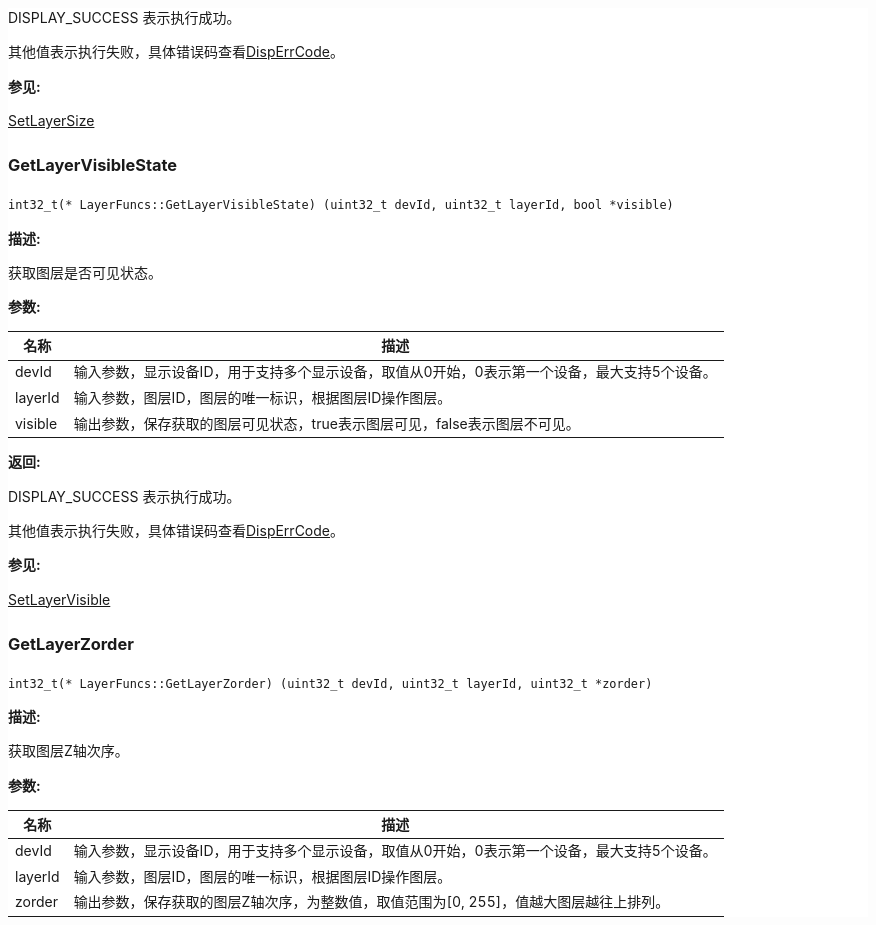 DISPLAY_SUCCESS 表示执行成功。

其他值表示执行失败，具体错误码查看[DispErrCode](_display.md#disperrcode)。

**参见:**

[SetLayerSize](#setlayersize)


### GetLayerVisibleState

  
```
int32_t(* LayerFuncs::GetLayerVisibleState) (uint32_t devId, uint32_t layerId, bool *visible)
```

**描述:**

获取图层是否可见状态。

**参数:**

  | 名称 | 描述 | 
| -------- | -------- |
| devId | 输入参数，显示设备ID，用于支持多个显示设备，取值从0开始，0表示第一个设备，最大支持5个设备。 | 
| layerId | 输入参数，图层ID，图层的唯一标识，根据图层ID操作图层。 | 
| visible | 输出参数，保存获取的图层可见状态，true表示图层可见，false表示图层不可见。 | 

**返回:**

DISPLAY_SUCCESS 表示执行成功。

其他值表示执行失败，具体错误码查看[DispErrCode](_display.md#disperrcode)。

**参见:**

[SetLayerVisible](#setlayervisible)


### GetLayerZorder

  
```
int32_t(* LayerFuncs::GetLayerZorder) (uint32_t devId, uint32_t layerId, uint32_t *zorder)
```

**描述:**

获取图层Z轴次序。

**参数:**

  | 名称 | 描述 | 
| -------- | -------- |
| devId | 输入参数，显示设备ID，用于支持多个显示设备，取值从0开始，0表示第一个设备，最大支持5个设备。 | 
| layerId | 输入参数，图层ID，图层的唯一标识，根据图层ID操作图层。 | 
| zorder | 输出参数，保存获取的图层Z轴次序，为整数值，取值范围为[0,&nbsp;255]，值越大图层越往上排列。 | 
